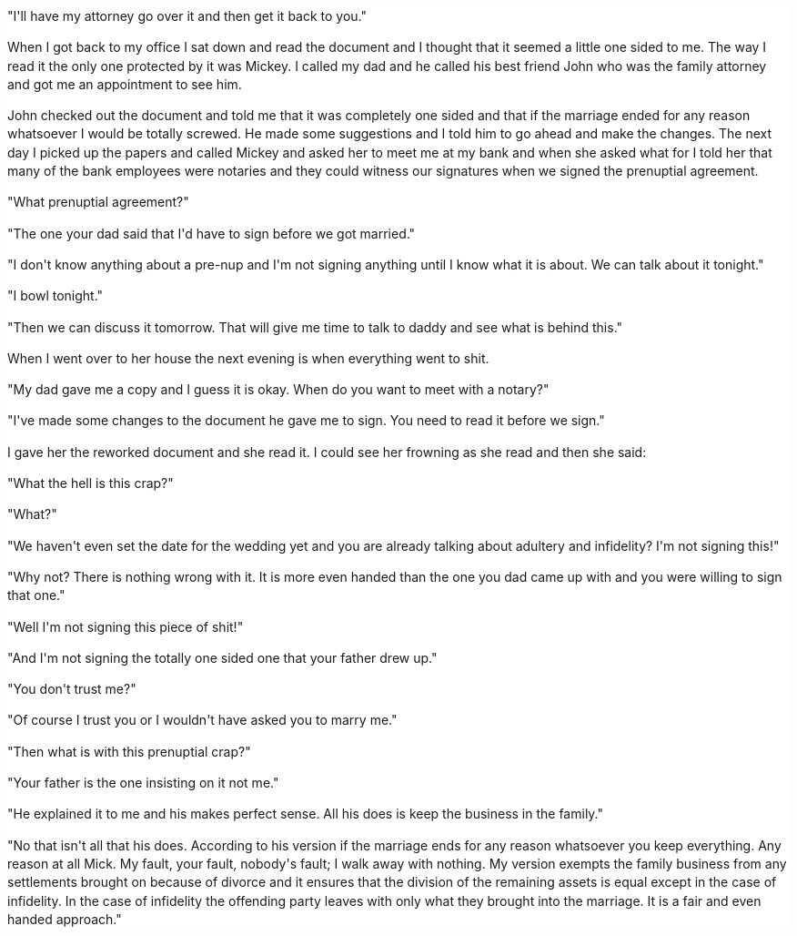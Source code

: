"I'll have my attorney go over it and then get it back to you." 

When I got back to my office I sat down and read the document and I thought that it seemed a little one sided to me. The way I read it the only one protected by it was Mickey. I called my dad and he called his best friend John who was the family attorney and got me an appointment to see him. 

John checked out the document and told me that it was completely one sided and that if the marriage ended for any reason whatsoever I would be totally screwed. He made some suggestions and I told him to go ahead and make the changes. The next day I picked up the papers and called Mickey and asked her to meet me at my bank and when she asked what for I told her that many of the bank employees were notaries and they could witness our signatures when we signed the prenuptial agreement. 

"What prenuptial agreement?" 

"The one your dad said that I'd have to sign before we got married." 

"I don't know anything about a pre-nup and I'm not signing anything until I know what it is about. We can talk about it tonight." 

"I bowl tonight." 

"Then we can discuss it tomorrow. That will give me time to talk to daddy and see what is behind this." 

When I went over to her house the next evening is when everything went to shit. 

"My dad gave me a copy and I guess it is okay. When do you want to meet with a notary?" 

"I've made some changes to the document he gave me to sign. You need to read it before we sign." 

I gave her the reworked document and she read it. I could see her frowning as she read and then she said: 

"What the hell is this crap?" 

"What?" 

"We haven't even set the date for the wedding yet and you are already talking about adultery and infidelity? I'm not signing this!" 

"Why not? There is nothing wrong with it. It is more even handed than the one you dad came up with and you were willing to sign that one." 

"Well I'm not signing this piece of shit!" 

"And I'm not signing the totally one sided one that your father drew up." 

"You don't trust me?" 

"Of course I trust you or I wouldn't have asked you to marry me." 

"Then what is with this prenuptial crap?" 

"Your father is the one insisting on it not me." 

"He explained it to me and his makes perfect sense. All his does is keep the business in the family." 

"No that isn't all that his does. According to his version if the marriage ends for any reason whatsoever you keep everything. Any reason at all Mick. My fault, your fault, nobody's fault; I walk away with nothing. My version exempts the family business from any settlements brought on because of divorce and it ensures that the division of the remaining assets is equal except in the case of infidelity. In the case of infidelity the offending party leaves with only what they brought into the marriage. It is a fair and even handed approach." 
